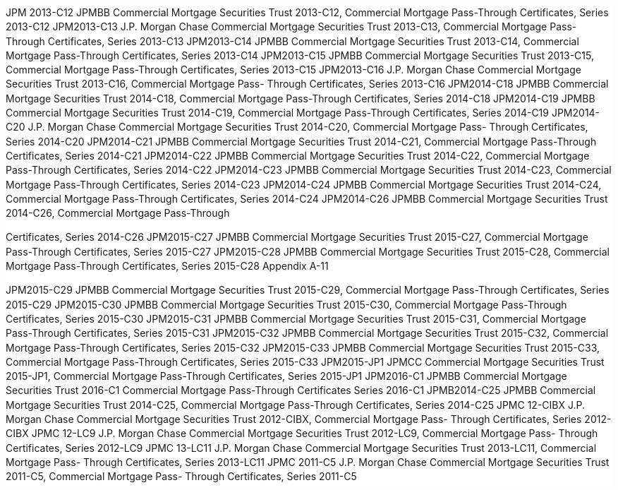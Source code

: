 JPM 2013-C12 JPMBB Commercial Mortgage Securities Trust 2013-C12, Commercial Mortgage Pass-Through
Certificates, Series 2013-C12
JPM2013-C13 J.P. Morgan Chase Commercial Mortgage Securities Trust 2013-C13, Commercial Mortgage Pass-
Through Certificates, Series 2013-C13
JPM2013-C14 JPMBB Commercial Mortgage Securities Trust 2013-C14, Commercial Mortgage Pass-Through
Certificates, Series 2013-C14
JPM2013-C15 JPMBB Commercial Mortgage Securities Trust 2013-C15, Commercial Mortgage Pass-Through
Certificates, Series 2013-C15
JPM2013-C16 J.P. Morgan Chase Commercial Mortgage Securities Trust 2013-C16, Commercial Mortgage Pass-
Through Certificates, Series 2013-C16
JPM2014-C18 JPMBB Commercial Mortgage Securities Trust 2014-C18, Commercial Mortgage Pass-Through
Certificates, Series 2014-C18
JPM2014-C19 JPMBB Commercial Mortgage Securities Trust 2014-C19, Commercial Mortgage Pass-Through
Certificates, Series 2014-C19
JPM2014-C20 J.P. Morgan Chase Commercial Mortgage Securities Trust 2014-C20, Commercial Mortgage Pass-
Through Certificates, Series 2014-C20
JPM2014-C21 JPMBB Commercial Mortgage Securities Trust 2014-C21, Commercial Mortgage Pass-Through
Certificates, Series 2014-C21
JPM2014-C22 JPMBB Commercial Mortgage Securities Trust 2014-C22, Commercial Mortgage Pass-Through
Certificates, Series 2014-C22
JPM2014-C23 JPMBB Commercial Mortgage Securities Trust 2014-C23, Commercial Mortgage Pass-Through
Certificates, Series 2014-C23
JPM2014-C24 JPMBB Commercial Mortgage Securities Trust 2014-C24, Commercial Mortgage Pass-Through
Certificates, Series 2014-C24
JPM2014-C26 JPMBB Commercial Mortgage Securities Trust 2014-C26, Commercial Mortgage Pass-Through

Certificates, Series 2014-C26
JPM2015-C27 JPMBB Commercial Mortgage Securities Trust 2015-C27, Commercial Mortgage Pass-Through
Certificates, Series 2015-C27
JPM2015-C28 JPMBB Commercial Mortgage Securities Trust 2015-C28, Commercial Mortgage Pass-Through
Certificates, Series 2015-C28
Appendix A-11

JPM2015-C29 JPMBB Commercial Mortgage Securities Trust 2015-C29, Commercial Mortgage Pass-Through
Certificates, Series 2015-C29
JPM2015-C30 JPMBB Commercial Mortgage Securities Trust 2015-C30, Commercial Mortgage Pass-Through
Certificates, Series 2015-C30
JPM2015-C31 JPMBB Commercial Mortgage Securities Trust 2015-C31, Commercial Mortgage Pass-Through
Certificates, Series 2015-C31
JPM2015-C32 JPMBB Commercial Mortgage Securities Trust 2015-C32, Commercial Mortgage Pass-Through
Certificates, Series 2015-C32
JPM2015-C33 JPMBB Commercial Mortgage Securities Trust 2015-C33, Commercial Mortgage Pass-Through
Certificates, Series 2015-C33
JPM2015-JP1 JPMCC Commercial Mortgage Securities Trust 2015-JP1, Commercial Mortgage Pass-Through
Certificates, Series 2015-JP1
JPM2016-C1 JPMBB Commercial Mortgage Securities Trust 2016-C1 Commercial Mortgage Pass-Through
Certificates Series 2016-C1
JPMB2014-C25 JPMBB Commercial Mortgage Securities Trust 2014-C25, Commercial Mortgage Pass-Through
Certificates, Series 2014-C25
JPMC 12-CIBX J.P. Morgan Chase Commercial Mortgage Securities Trust 2012-CIBX, Commercial Mortgage Pass-
Through Certificates, Series 2012-CIBX
JPMC 12-LC9 J.P. Morgan Chase Commercial Mortgage Securities Trust 2012-LC9, Commercial Mortgage Pass-
Through Certificates, Series 2012-LC9
JPMC 13-LC11 J.P. Morgan Chase Commercial Mortgage Securities Trust 2013-LC11, Commercial Mortgage Pass-
Through Certificates, Series 2013-LC11
JPMC 2011-C5 J.P. Morgan Chase Commercial Mortgage Securities Trust 2011-C5, Commercial Mortgage Pass-
Through Certificates, Series 2011-C5